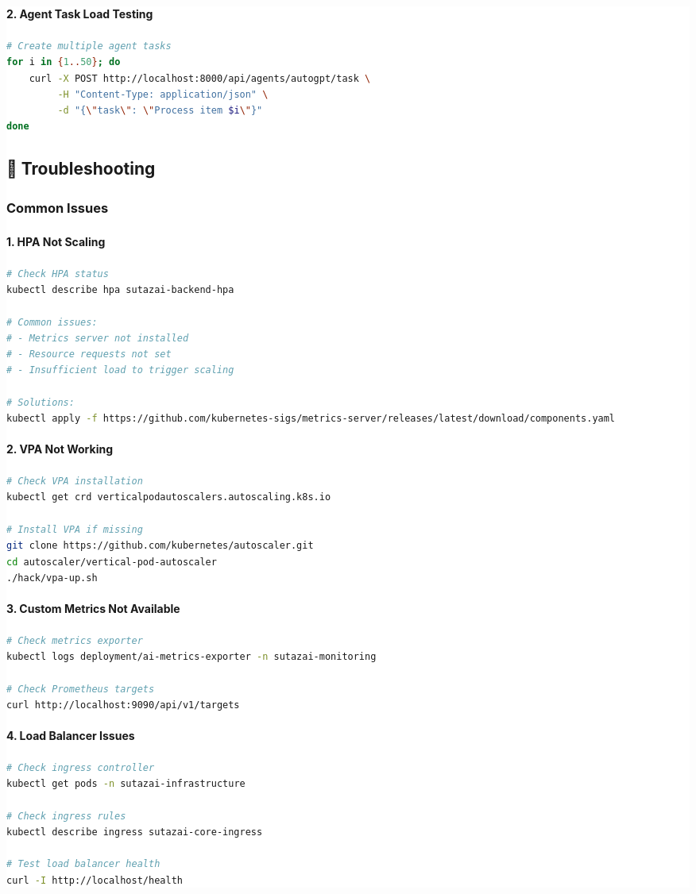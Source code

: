#### 2. Agent Task Load Testing
```bash
# Create multiple agent tasks
for i in {1..50}; do
    curl -X POST http://localhost:8000/api/agents/autogpt/task \
         -H "Content-Type: application/json" \
         -d "{\"task\": \"Process item $i\"}"
done
```

## 🔧 Troubleshooting

### Common Issues

#### 1. HPA Not Scaling
```bash
# Check HPA status
kubectl describe hpa sutazai-backend-hpa

# Common issues:
# - Metrics server not installed
# - Resource requests not set
# - Insufficient load to trigger scaling

# Solutions:
kubectl apply -f https://github.com/kubernetes-sigs/metrics-server/releases/latest/download/components.yaml
```

#### 2. VPA Not Working
```bash
# Check VPA installation
kubectl get crd verticalpodautoscalers.autoscaling.k8s.io

# Install VPA if missing
git clone https://github.com/kubernetes/autoscaler.git
cd autoscaler/vertical-pod-autoscaler
./hack/vpa-up.sh
```

#### 3. Custom Metrics Not Available
```bash
# Check metrics exporter
kubectl logs deployment/ai-metrics-exporter -n sutazai-monitoring

# Check Prometheus targets
curl http://localhost:9090/api/v1/targets
```

#### 4. Load Balancer Issues
```bash
# Check ingress controller
kubectl get pods -n sutazai-infrastructure

# Check ingress rules
kubectl describe ingress sutazai-core-ingress

# Test load balancer health
curl -I http://localhost/health
```
